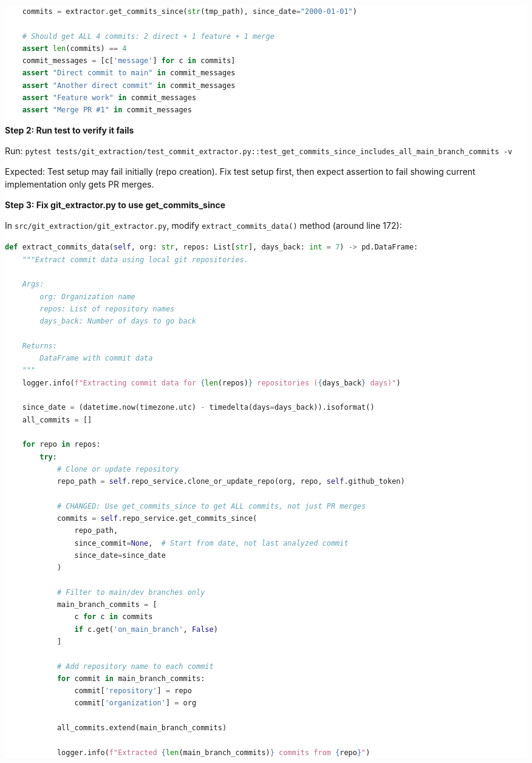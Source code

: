 ```python
    commits = extractor.get_commits_since(str(tmp_path), since_date="2000-01-01")
    
    # Should get ALL 4 commits: 2 direct + 1 feature + 1 merge
    assert len(commits) == 4
    commit_messages = [c['message'] for c in commits]
    assert "Direct commit to main" in commit_messages
    assert "Another direct commit" in commit_messages
    assert "Feature work" in commit_messages
    assert "Merge PR #1" in commit_messages
```

**Step 2: Run test to verify it fails**

Run: `pytest tests/git_extraction/test_commit_extractor.py::test_get_commits_since_includes_all_main_branch_commits -v`

Expected: Test setup may fail initially (repo creation). Fix test setup first, then expect assertion to fail showing current implementation only gets PR merges.

**Step 3: Fix git_extractor.py to use get_commits_since**

In `src/git_extraction/git_extractor.py`, modify `extract_commits_data()` method (around line 172):

```python
def extract_commits_data(self, org: str, repos: List[str], days_back: int = 7) -> pd.DataFrame:
    """Extract commit data using local git repositories.
    
    Args:
        org: Organization name
        repos: List of repository names
        days_back: Number of days to go back
        
    Returns:
        DataFrame with commit data
    """
    logger.info(f"Extracting commit data for {len(repos)} repositories ({days_back} days)")
    
    since_date = (datetime.now(timezone.utc) - timedelta(days=days_back)).isoformat()
    all_commits = []
    
    for repo in repos:
        try:
            # Clone or update repository
            repo_path = self.repo_service.clone_or_update_repo(org, repo, self.github_token)
            
            # CHANGED: Use get_commits_since to get ALL commits, not just PR merges
            commits = self.repo_service.get_commits_since(
                repo_path,
                since_commit=None,  # Start from date, not last analyzed commit
                since_date=since_date
            )
            
            # Filter to main/dev branches only
            main_branch_commits = [
                c for c in commits 
                if c.get('on_main_branch', False)
            ]
            
            # Add repository name to each commit
            for commit in main_branch_commits:
                commit['repository'] = repo
                commit['organization'] = org
            
            all_commits.extend(main_branch_commits)
            
            logger.info(f"Extracted {len(main_branch_commits)} commits from {repo}")
```